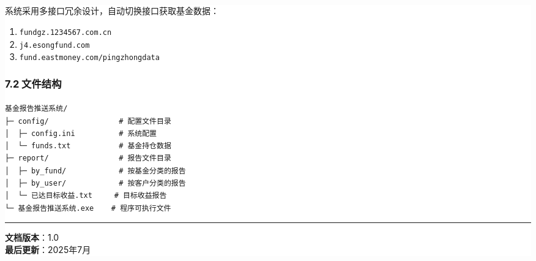 系统采用多接口冗余设计，自动切换接口获取基金数据：
1. `fundgz.1234567.com.cn`
2. `j4.esongfund.com`
3. `fund.eastmoney.com/pingzhongdata`


### 7.2 文件结构

```
基金报告推送系统/
├─ config/                # 配置文件目录
│  ├─ config.ini          # 系统配置
│  └─ funds.txt           # 基金持仓数据
├─ report/                # 报告文件目录
│  ├─ by_fund/            # 按基金分类的报告
│  ├─ by_user/            # 按客户分类的报告
│  └─ 已达目标收益.txt     # 目标收益报告
└─ 基金报告推送系统.exe    # 程序可执行文件
```


---

**文档版本**：1.0  
**最后更新**：2025年7月